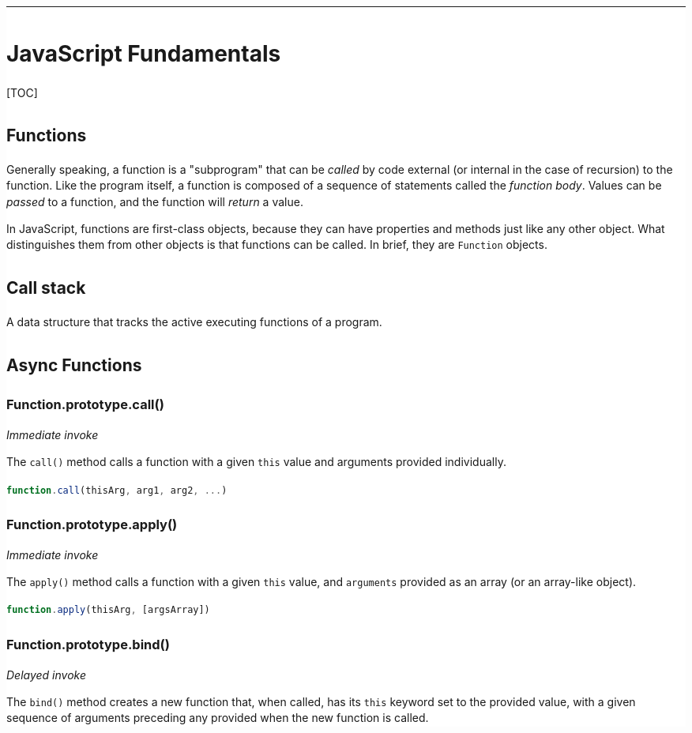 ------



# JavaScript Fundamentals

[TOC]

## Functions

Generally speaking, a function is a "subprogram" that can be *called* by code external (or internal in the case of recursion) to the function. Like the program itself, a function is composed of a sequence of statements called the *function body*. Values can be *passed* to a function, and the function will *return* a value.

In JavaScript, functions are first-class objects, because they can have properties and methods just like any other object. What distinguishes them from other objects is that functions can be called. In brief, they are `Function` objects.

## Call stack

A data structure that tracks the active executing functions of a program.

## Async Functions

### Function.prototype.call()

*Immediate invoke*

The `call()` method calls a function with a given `this` value and arguments provided individually.

```javascript
function.call(thisArg, arg1, arg2, ...)
```



### Function.prototype.apply()

*Immediate invoke*

The `apply()` method calls a function with a given `this` value, and `arguments` provided as an array (or an array-like object).

```javascript
function.apply(thisArg, [argsArray])
```



### Function.prototype.bind()

*Delayed invoke*

The `bind()` method creates a new function that, when called, has its `this` keyword set to the provided value, with a given sequence of arguments preceding any provided when the new function is called.


[^assertion]: a declaration that something is the case